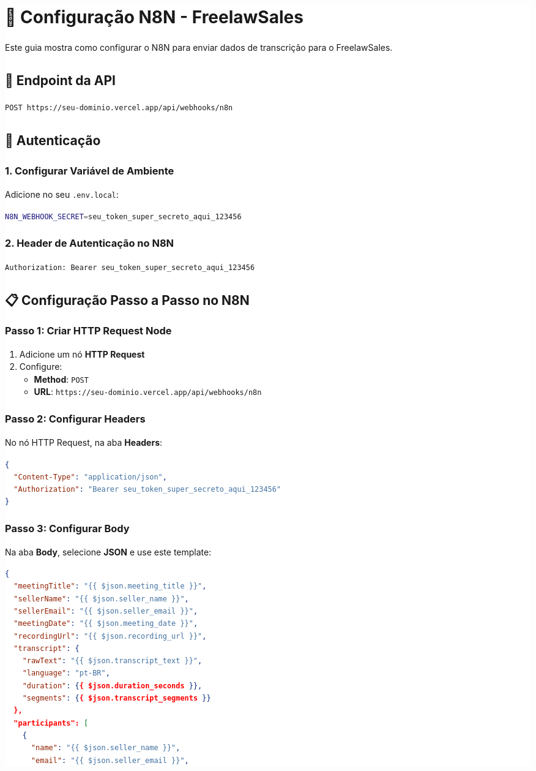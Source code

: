# 🔗 Configuração N8N - FreelawSales

Este guia mostra como configurar o N8N para enviar dados de transcrição para o FreelawSales.

## 🎯 Endpoint da API

```
POST https://seu-dominio.vercel.app/api/webhooks/n8n
```

## 🔐 Autenticação

### 1. Configurar Variável de Ambiente

Adicione no seu `.env.local`:

```bash
N8N_WEBHOOK_SECRET=seu_token_super_secreto_aqui_123456
```

### 2. Header de Autenticação no N8N

```
Authorization: Bearer seu_token_super_secreto_aqui_123456
```

## 📋 Configuração Passo a Passo no N8N

### Passo 1: Criar HTTP Request Node
1. Adicione um nó **HTTP Request**
2. Configure:
   - **Method**: `POST`
   - **URL**: `https://seu-dominio.vercel.app/api/webhooks/n8n`

### Passo 2: Configurar Headers
No nó HTTP Request, na aba **Headers**:

```json
{
  "Content-Type": "application/json",
  "Authorization": "Bearer seu_token_super_secreto_aqui_123456"
}
```

### Passo 3: Configurar Body
Na aba **Body**, selecione **JSON** e use este template:

```json
{
  "meetingTitle": "{{ $json.meeting_title }}",
  "sellerName": "{{ $json.seller_name }}",
  "sellerEmail": "{{ $json.seller_email }}",
  "meetingDate": "{{ $json.meeting_date }}",
  "recordingUrl": "{{ $json.recording_url }}",
  "transcript": {
    "rawText": "{{ $json.transcript_text }}",
    "language": "pt-BR",
    "duration": {{ $json.duration_seconds }},
    "segments": {{ $json.transcript_segments }}
  },
  "participants": [
    {
      "name": "{{ $json.seller_name }}",
      "email": "{{ $json.seller_email }}",
```